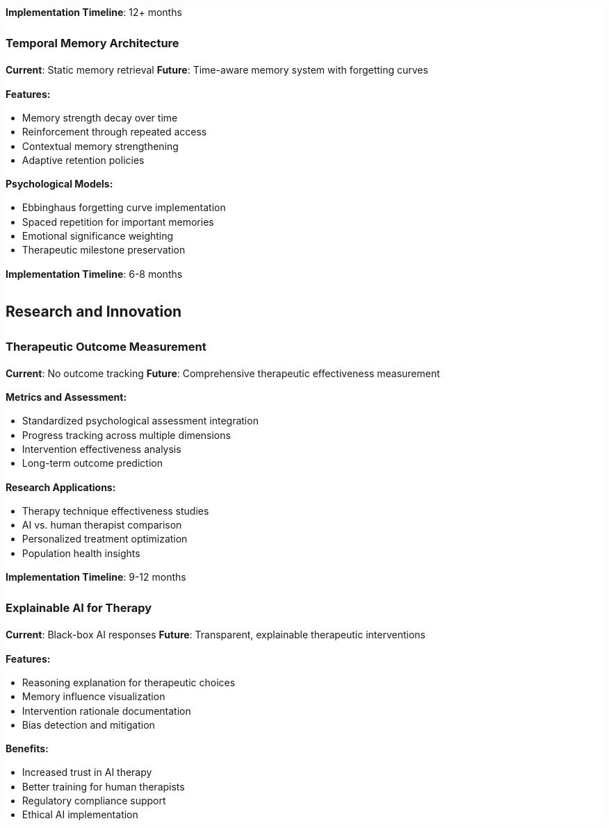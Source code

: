 **Implementation Timeline**: 12+ months

### **Temporal Memory Architecture**
**Current**: Static memory retrieval
**Future**: Time-aware memory system with forgetting curves

**Features:**
- Memory strength decay over time
- Reinforcement through repeated access
- Contextual memory strengthening
- Adaptive retention policies

**Psychological Models:**
- Ebbinghaus forgetting curve implementation
- Spaced repetition for important memories
- Emotional significance weighting
- Therapeutic milestone preservation

**Implementation Timeline**: 6-8 months

## Research and Innovation

### **Therapeutic Outcome Measurement**
**Current**: No outcome tracking
**Future**: Comprehensive therapeutic effectiveness measurement

**Metrics and Assessment:**
- Standardized psychological assessment integration
- Progress tracking across multiple dimensions
- Intervention effectiveness analysis
- Long-term outcome prediction

**Research Applications:**
- Therapy technique effectiveness studies
- AI vs. human therapist comparison
- Personalized treatment optimization
- Population health insights

**Implementation Timeline**: 9-12 months

### **Explainable AI for Therapy**
**Current**: Black-box AI responses
**Future**: Transparent, explainable therapeutic interventions

**Features:**
- Reasoning explanation for therapeutic choices
- Memory influence visualization
- Intervention rationale documentation
- Bias detection and mitigation

**Benefits:**
- Increased trust in AI therapy
- Better training for human therapists
- Regulatory compliance support
- Ethical AI implementation
